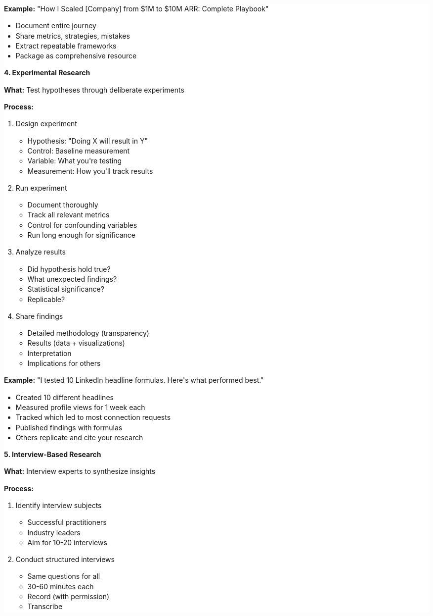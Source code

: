 **Example:**
"How I Scaled [Company] from $1M to $10M ARR: Complete Playbook"

- Document entire journey
- Share metrics, strategies, mistakes
- Extract repeatable frameworks
- Package as comprehensive resource

**4. Experimental Research**

**What:** Test hypotheses through deliberate experiments

**Process:**
1. Design experiment
   - Hypothesis: "Doing X will result in Y"
   - Control: Baseline measurement
   - Variable: What you're testing
   - Measurement: How you'll track results

2. Run experiment
   - Document thoroughly
   - Track all relevant metrics
   - Control for confounding variables
   - Run long enough for significance

3. Analyze results
   - Did hypothesis hold true?
   - What unexpected findings?
   - Statistical significance?
   - Replicable?

4. Share findings
   - Detailed methodology (transparency)
   - Results (data + visualizations)
   - Interpretation
   - Implications for others

**Example:**
"I tested 10 LinkedIn headline formulas. Here's what performed best."

- Created 10 different headlines
- Measured profile views for 1 week each
- Tracked which led to most connection requests
- Published findings with formulas
- Others replicate and cite your research

**5. Interview-Based Research**

**What:** Interview experts to synthesize insights

**Process:**
1. Identify interview subjects
   - Successful practitioners
   - Industry leaders
   - Aim for 10-20 interviews

2. Conduct structured interviews
   - Same questions for all
   - 30-60 minutes each
   - Record (with permission)
   - Transcribe
